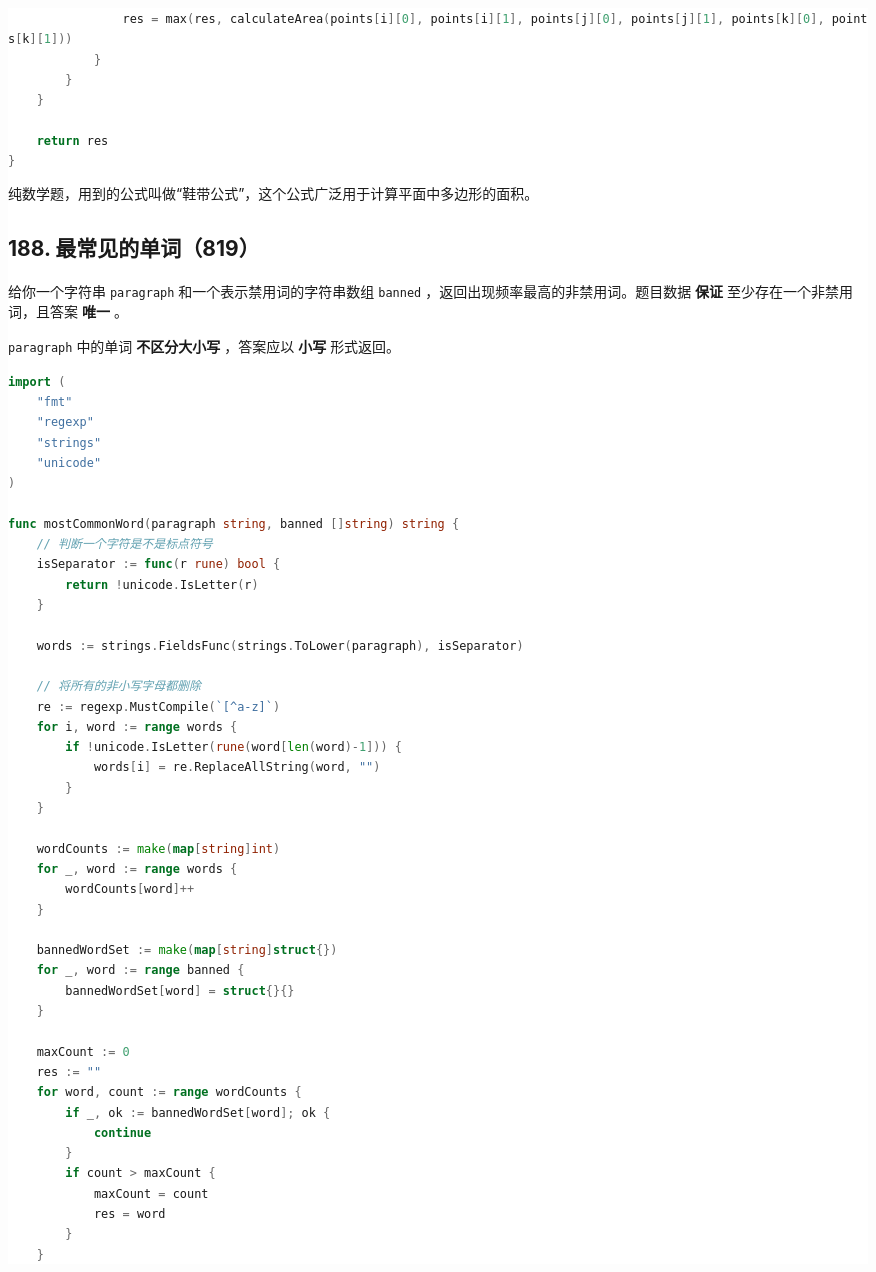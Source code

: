 ```go
                res = max(res, calculateArea(points[i][0], points[i][1], points[j][0], points[j][1], points[k][0], points[k][1]))
            }
        }
    }

    return res
}
```

纯数学题，用到的公式叫做“鞋带公式”，这个公式广泛用于计算平面中多边形的面积。

## 188. 最常见的单词（819）

给你一个字符串 `paragraph` 和一个表示禁用词的字符串数组 `banned` ，返回出现频率最高的非禁用词。题目数据 **保证** 至少存在一个非禁用词，且答案 **唯一** 。

`paragraph` 中的单词 **不区分大小写** ，答案应以 **小写** 形式返回。

```go
import (
	"fmt"
	"regexp"
	"strings"
	"unicode"
)

func mostCommonWord(paragraph string, banned []string) string {
    // 判断一个字符是不是标点符号
    isSeparator := func(r rune) bool {
        return !unicode.IsLetter(r)
    }

	words := strings.FieldsFunc(strings.ToLower(paragraph), isSeparator)

    // 将所有的非小写字母都删除
	re := regexp.MustCompile(`[^a-z]`)
	for i, word := range words {
		if !unicode.IsLetter(rune(word[len(word)-1])) {
			words[i] = re.ReplaceAllString(word, "")
		}
	}

	wordCounts := make(map[string]int)
	for _, word := range words {
		wordCounts[word]++
	}

	bannedWordSet := make(map[string]struct{})
	for _, word := range banned {
		bannedWordSet[word] = struct{}{}
	}

	maxCount := 0
	res := ""
	for word, count := range wordCounts {
		if _, ok := bannedWordSet[word]; ok {
			continue
		}
		if count > maxCount {
			maxCount = count
			res = word
		}
	}

```